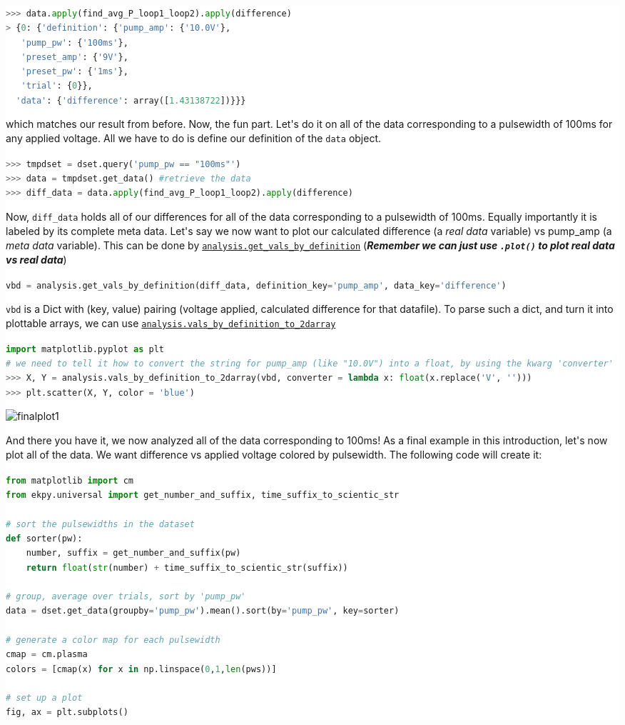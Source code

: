 ```python
>>> data.apply(find_avg_P_loop1_loop2).apply(difference)
> {0: {'definition': {'pump_amp': {'10.0V'},
   'pump_pw': {'100ms'},
   'preset_amp': {'9V'},
   'preset_pw': {'1ms'},
   'trial': {0}},
  'data': {'difference': array([1.43138722])}}}
```

which matches our result from before. Now, the fun part. Let's do it on all of the data corresponding to a pulsewidth of 100ms for any applied voltage. All we have to do is define our definition of the `data` object. 

```python
>>> tmpdset = dset.query('pump_pw == "100ms"')
>>> data = tmpdset.get_data() #retrieve the data
>>> diff_data = data.apply(find_avg_P_loop1_loop2).apply(difference)
```

Now, `diff_data` holds all of our differences for all of the data corresponding to a pulsewidth of 100ms. Equally importantly it is labeled by its complete meta data. Let's say we now want to plot our calculated difference (a *real data* variable) vs pump_amp (a *meta data* variable). This can be done by [`analysis.get_vals_by_definition`](#https://ekpmeasure.readthedocs.io/en/latest/ekpmeasure.analysis.html#ekpmeasure.analysis.data_utils.get_vals_by_definition) (***Remember we can just use `.plot()` to plot real data vs real data***)

```python
vbd = analysis.get_vals_by_definition(diff_data, definition_key='pump_amp', data_key='difference')
```

`vbd` is a Dict with (key, value) pairing (voltage applied, calculated difference for that datafile). To parse such a dict, and turn it into plottable arrays, we can use [`analysis.vals_by_definition_to_2darray`](#https://ekpmeasure.readthedocs.io/en/latest/ekpmeasure.analysis.html#ekpmeasure.analysis.data_utils.vals_by_definition_to_2darray)

```python
import matplotlib.pyplot as plt
# we need to tell it how to convert the string for pump_amp (like "10.0V") into a float, by using the kwarg 'converter'
>>> X, Y = analysis.vals_by_definition_to_2darray(vbd, converter = lambda x: float(x.replace('V', '')))
>>> plt.scatter(X, Y, color = 'blue')
```

![finalplot1](https://github.com/eparsonnet93/ekpmeasure/blob/main/imgs/finalplot1.png)

And there you have it, we now analyzed all of the data corresponding to 100ms! As a final example in this introduction, let's now plot all of the data. We want difference vs applied voltage colored by pulsewidth. The following code will create it: 

```python
from matplotlib import cm
from ekpy.universal import get_number_and_suffix, time_suffix_to_scientic_str

# sort the pulsewidths in the dataset
def sorter(pw):
	number, suffix = get_number_and_suffix(pw)
	return float(str(number) + time_suffix_to_scientic_str(suffix))

# group, average over trials, sort by 'pump_pw'
data = dset.get_data(groupby='pump_pw').mean().sort(by='pump_pw', key=sorter)

# generate a color map for each pulsewidth
cmap = cm.plasma
colors = [cmap(x) for x in np.linspace(0,1,len(pws))]

# set up a plot
fig, ax = plt.subplots()
```